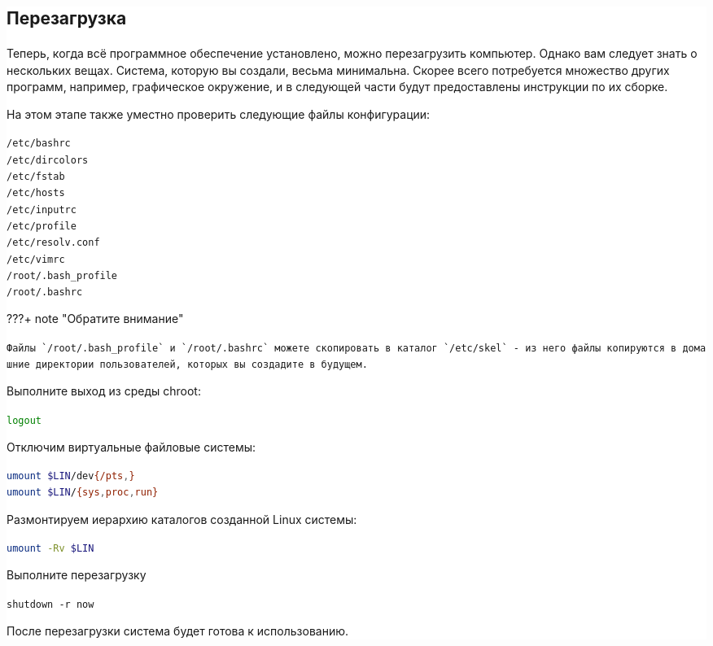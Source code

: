## Перезагрузка

Теперь, когда всё программное обеспечение установлено, можно перезагрузить компьютер. Однако вам следует знать о нескольких вещах. Система, которую вы создали, весьма минимальна. Скорее всего потребуется множество других программ, например, графическое окружение, и <a :href="exrtraUrl">в следующей части</a> будут предоставлены инструкции по их сборке.

На этом этапе также уместно проверить следующие файлы конфигурации:

```
/etc/bashrc
/etc/dircolors
/etc/fstab
/etc/hosts
/etc/inputrc
/etc/profile
/etc/resolv.conf
/etc/vimrc
/root/.bash_profile
/root/.bashrc
```

???+ note "Обратите внимание"

	Файлы `/root/.bash_profile` и `/root/.bashrc` можете скопировать в каталог `/etc/skel` - из него файлы копируются в домашние директории пользователей, которых вы создадите в будущем.

Выполните выход из среды chroot:

```bash
logout
```

Отключим виртуальные файловые системы:

```bash
umount $LIN/dev{/pts,}
umount $LIN/{sys,proc,run}
```

Размонтируем иерархию каталогов созданной Linux системы:

```bash
umount -Rv $LIN
```

Выполните перезагрузку

```
shutdown -r now
```

После перезагрузки система будет готова к использованию.

<script>
	new Vue({ el: '#main'})
</script>
